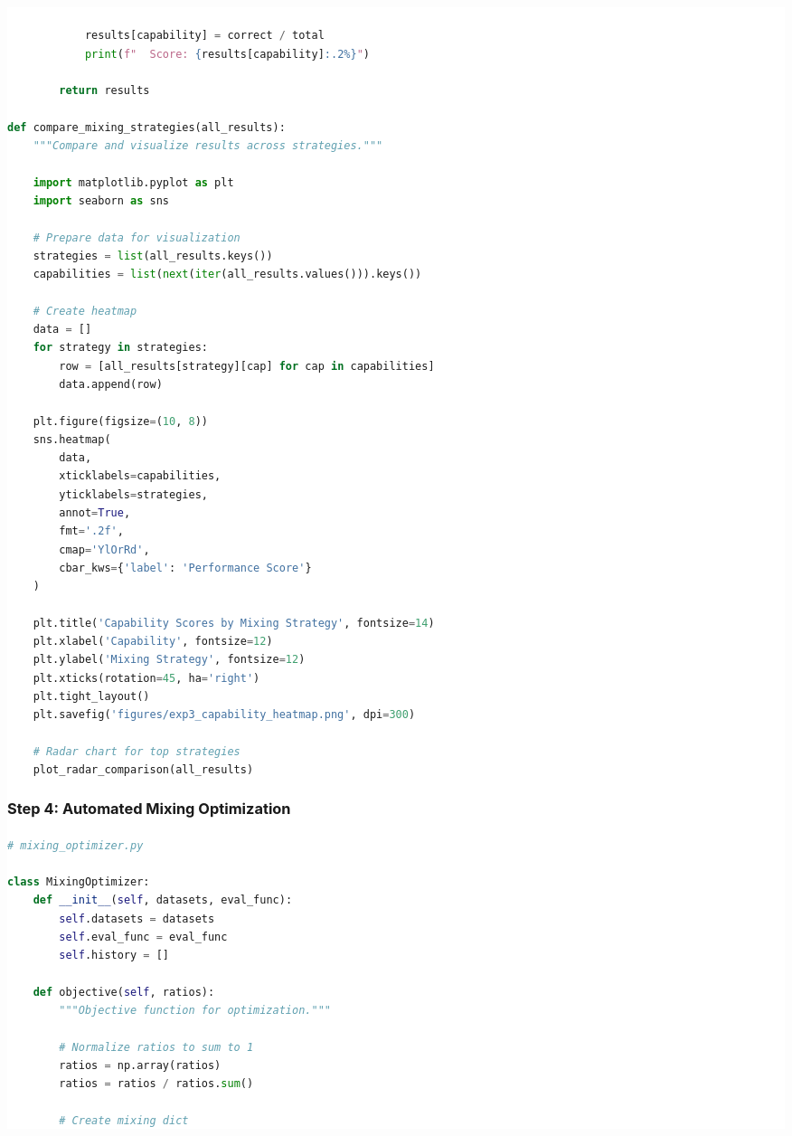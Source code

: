 ```python
                
            results[capability] = correct / total
            print(f"  Score: {results[capability]:.2%}")
        
        return results

def compare_mixing_strategies(all_results):
    """Compare and visualize results across strategies."""
    
    import matplotlib.pyplot as plt
    import seaborn as sns
    
    # Prepare data for visualization
    strategies = list(all_results.keys())
    capabilities = list(next(iter(all_results.values())).keys())
    
    # Create heatmap
    data = []
    for strategy in strategies:
        row = [all_results[strategy][cap] for cap in capabilities]
        data.append(row)
    
    plt.figure(figsize=(10, 8))
    sns.heatmap(
        data,
        xticklabels=capabilities,
        yticklabels=strategies,
        annot=True,
        fmt='.2f',
        cmap='YlOrRd',
        cbar_kws={'label': 'Performance Score'}
    )
    
    plt.title('Capability Scores by Mixing Strategy', fontsize=14)
    plt.xlabel('Capability', fontsize=12)
    plt.ylabel('Mixing Strategy', fontsize=12)
    plt.xticks(rotation=45, ha='right')
    plt.tight_layout()
    plt.savefig('figures/exp3_capability_heatmap.png', dpi=300)
    
    # Radar chart for top strategies
    plot_radar_comparison(all_results)
```

### Step 4: Automated Mixing Optimization

```python
# mixing_optimizer.py

class MixingOptimizer:
    def __init__(self, datasets, eval_func):
        self.datasets = datasets
        self.eval_func = eval_func
        self.history = []
        
    def objective(self, ratios):
        """Objective function for optimization."""
        
        # Normalize ratios to sum to 1
        ratios = np.array(ratios)
        ratios = ratios / ratios.sum()
        
        # Create mixing dict
```